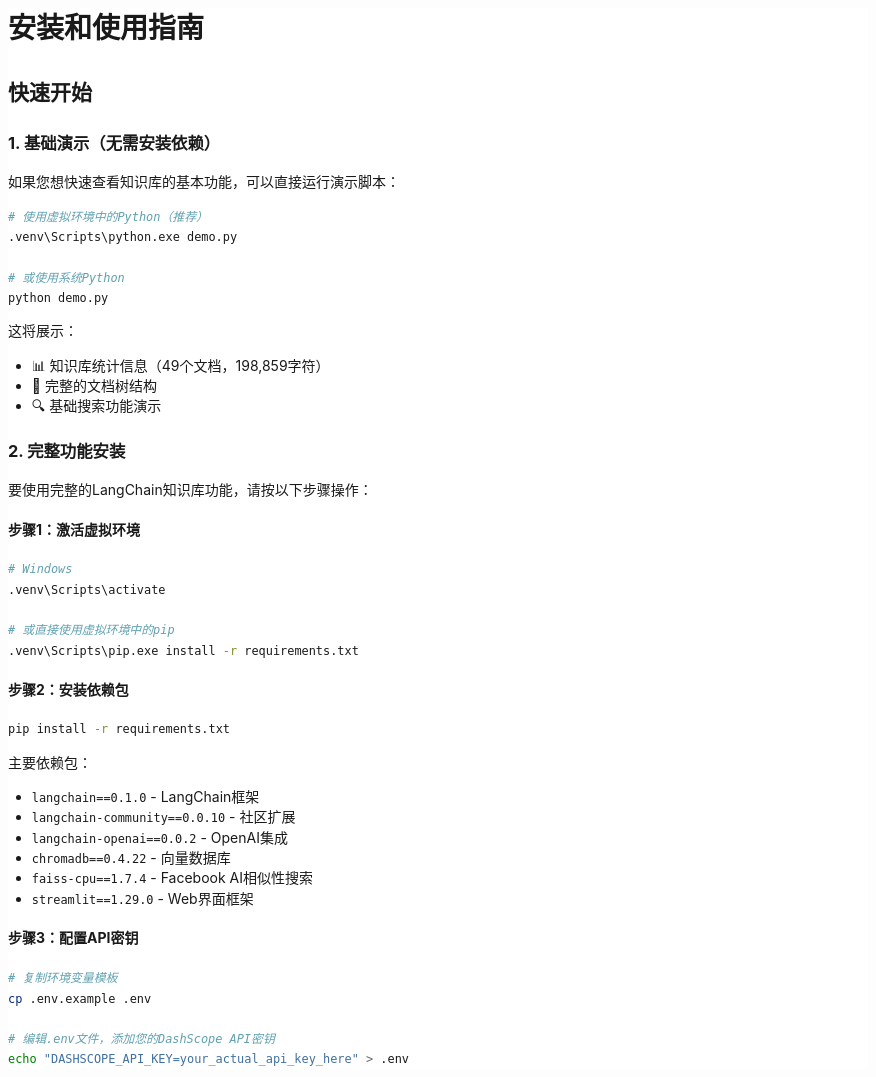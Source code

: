 # 安装和使用指南

## 快速开始

### 1. 基础演示（无需安装依赖）

如果您想快速查看知识库的基本功能，可以直接运行演示脚本：

```bash
# 使用虚拟环境中的Python（推荐）
.venv\Scripts\python.exe demo.py

# 或使用系统Python
python demo.py
```

这将展示：
- 📊 知识库统计信息（49个文档，198,859字符）
- 📁 完整的文档树结构
- 🔍 基础搜索功能演示

### 2. 完整功能安装

要使用完整的LangChain知识库功能，请按以下步骤操作：

#### 步骤1：激活虚拟环境

```bash
# Windows
.venv\Scripts\activate

# 或直接使用虚拟环境中的pip
.venv\Scripts\pip.exe install -r requirements.txt
```

#### 步骤2：安装依赖包

```bash
pip install -r requirements.txt
```

主要依赖包：
- `langchain==0.1.0` - LangChain框架
- `langchain-community==0.0.10` - 社区扩展
- `langchain-openai==0.0.2` - OpenAI集成
- `chromadb==0.4.22` - 向量数据库
- `faiss-cpu==1.7.4` - Facebook AI相似性搜索
- `streamlit==1.29.0` - Web界面框架

#### 步骤3：配置API密钥

```bash
# 复制环境变量模板
cp .env.example .env

# 编辑.env文件，添加您的DashScope API密钥
echo "DASHSCOPE_API_KEY=your_actual_api_key_here" > .env
```
